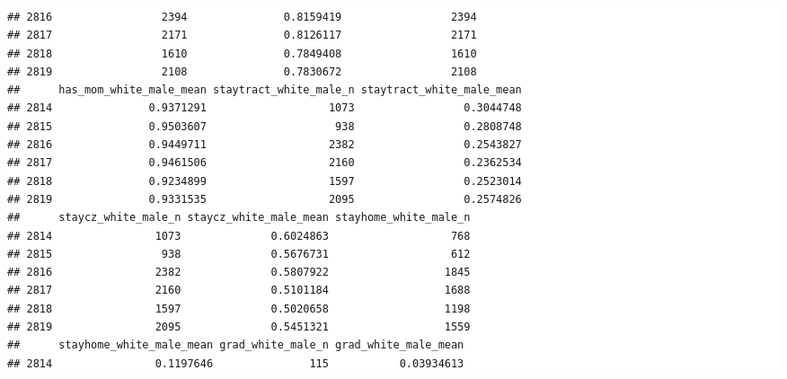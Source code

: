     ## 2816                 2394               0.8159419                 2394
    ## 2817                 2171               0.8126117                 2171
    ## 2818                 1610               0.7849408                 1610
    ## 2819                 2108               0.7830672                 2108
    ##      has_mom_white_male_mean staytract_white_male_n staytract_white_male_mean
    ## 2814               0.9371291                   1073                 0.3044748
    ## 2815               0.9503607                    938                 0.2808748
    ## 2816               0.9449711                   2382                 0.2543827
    ## 2817               0.9461506                   2160                 0.2362534
    ## 2818               0.9234899                   1597                 0.2523014
    ## 2819               0.9331535                   2095                 0.2574826
    ##      staycz_white_male_n staycz_white_male_mean stayhome_white_male_n
    ## 2814                1073              0.6024863                   768
    ## 2815                 938              0.5676731                   612
    ## 2816                2382              0.5807922                  1845
    ## 2817                2160              0.5101184                  1688
    ## 2818                1597              0.5020658                  1198
    ## 2819                2095              0.5451321                  1559
    ##      stayhome_white_male_mean grad_white_male_n grad_white_male_mean
    ## 2814                0.1197646               115           0.03934613